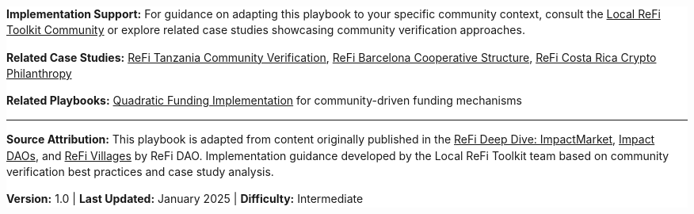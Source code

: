 
**Implementation Support:** For guidance on adapting this playbook to your specific community context, consult the [Local ReFi Toolkit Community](../../05-community/README.md) or explore related case studies showcasing community verification approaches.

**Related Case Studies:** [ReFi Tanzania Community Verification](../../02-case-studies/by-region/ReFi-Tanzania-Community-Verification.md), [ReFi Barcelona Cooperative Structure](../../02-case-studies/by-region/ReFi-Barcelona-Cooperative-Structure.md), [ReFi Costa Rica Crypto Philanthropy](../../02-case-studies/by-region/ReFi-Costa-Rica-Crypto-Philanthropy.md)

**Related Playbooks:** [Quadratic Funding Implementation](Quadratic-Funding-Implementation.md) for community-driven funding mechanisms

---

**Source Attribution:** This playbook is adapted from content originally published in the [ReFi Deep Dive: ImpactMarket](https://blog.refidao.com/refi-deep-dive-impactmarket), [Impact DAOs](https://blog.refidao.com/impact-daos), and [ReFi Villages](https://blog.refidao.com/refi-villages-web3-enabled-communities-for-people-and-planet) by ReFi DAO. Implementation guidance developed by the Local ReFi Toolkit team based on community verification best practices and case study analysis.

**Version:** 1.0 | **Last Updated:** January 2025 | **Difficulty:** Intermediate 